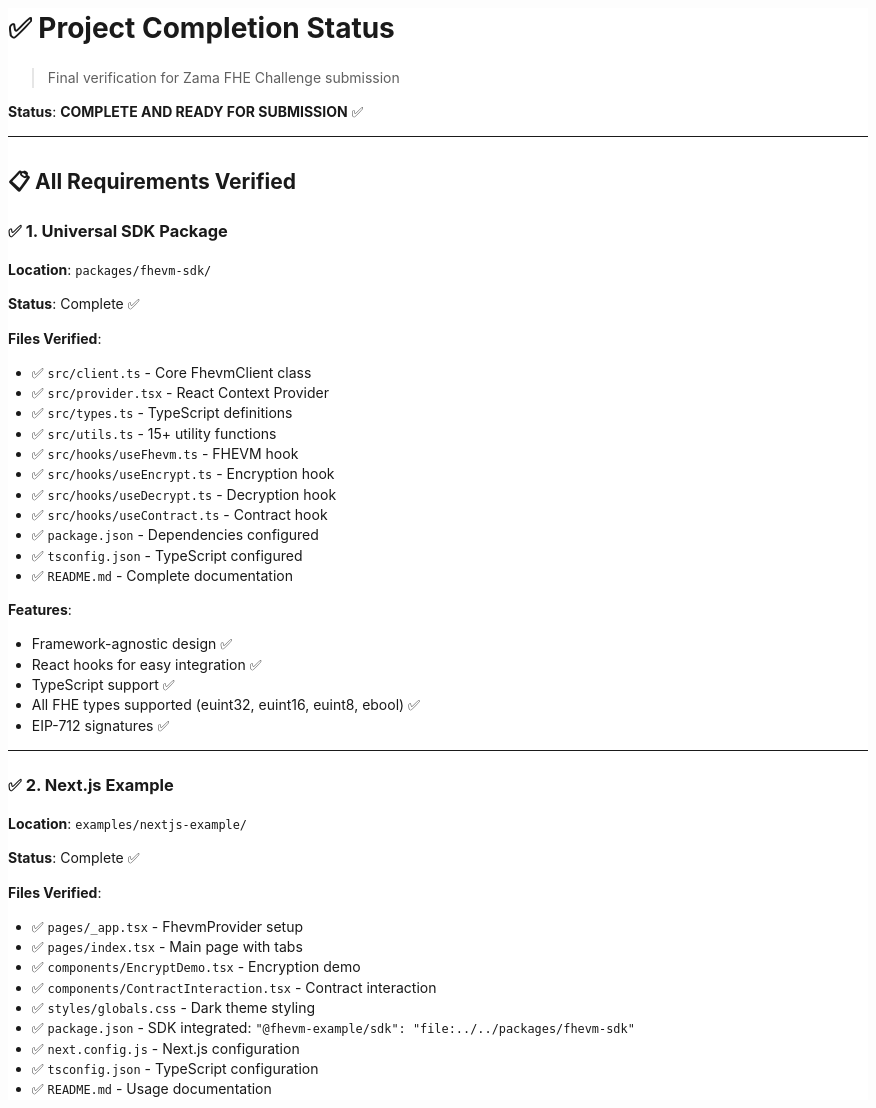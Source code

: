 # ✅ Project Completion Status

> Final verification for Zama FHE Challenge submission
 
**Status**: **COMPLETE AND READY FOR SUBMISSION** ✅

---

## 📋 All Requirements Verified

### ✅ 1. Universal SDK Package
**Location**: `packages/fhevm-sdk/`

**Status**: Complete ✅

**Files Verified**:
- ✅ `src/client.ts` - Core FhevmClient class
- ✅ `src/provider.tsx` - React Context Provider
- ✅ `src/types.ts` - TypeScript definitions
- ✅ `src/utils.ts` - 15+ utility functions
- ✅ `src/hooks/useFhevm.ts` - FHEVM hook
- ✅ `src/hooks/useEncrypt.ts` - Encryption hook
- ✅ `src/hooks/useDecrypt.ts` - Decryption hook
- ✅ `src/hooks/useContract.ts` - Contract hook
- ✅ `package.json` - Dependencies configured
- ✅ `tsconfig.json` - TypeScript configured
- ✅ `README.md` - Complete documentation

**Features**:
- Framework-agnostic design ✅
- React hooks for easy integration ✅
- TypeScript support ✅
- All FHE types supported (euint32, euint16, euint8, ebool) ✅
- EIP-712 signatures ✅

---

### ✅ 2. Next.js Example
**Location**: `examples/nextjs-example/`

**Status**: Complete ✅

**Files Verified**:
- ✅ `pages/_app.tsx` - FhevmProvider setup
- ✅ `pages/index.tsx` - Main page with tabs
- ✅ `components/EncryptDemo.tsx` - Encryption demo
- ✅ `components/ContractInteraction.tsx` - Contract interaction
- ✅ `styles/globals.css` - Dark theme styling
- ✅ `package.json` - SDK integrated: `"@fhevm-example/sdk": "file:../../packages/fhevm-sdk"`
- ✅ `next.config.js` - Next.js configuration
- ✅ `tsconfig.json` - TypeScript configuration
- ✅ `README.md` - Usage documentation
